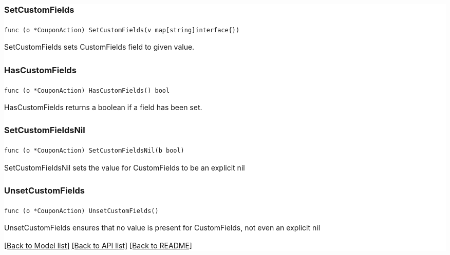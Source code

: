 ### SetCustomFields

`func (o *CouponAction) SetCustomFields(v map[string]interface{})`

SetCustomFields sets CustomFields field to given value.

### HasCustomFields

`func (o *CouponAction) HasCustomFields() bool`

HasCustomFields returns a boolean if a field has been set.

### SetCustomFieldsNil

`func (o *CouponAction) SetCustomFieldsNil(b bool)`

 SetCustomFieldsNil sets the value for CustomFields to be an explicit nil

### UnsetCustomFields
`func (o *CouponAction) UnsetCustomFields()`

UnsetCustomFields ensures that no value is present for CustomFields, not even an explicit nil

[[Back to Model list]](../README.md#documentation-for-models) [[Back to API list]](../README.md#documentation-for-api-endpoints) [[Back to README]](../README.md)


